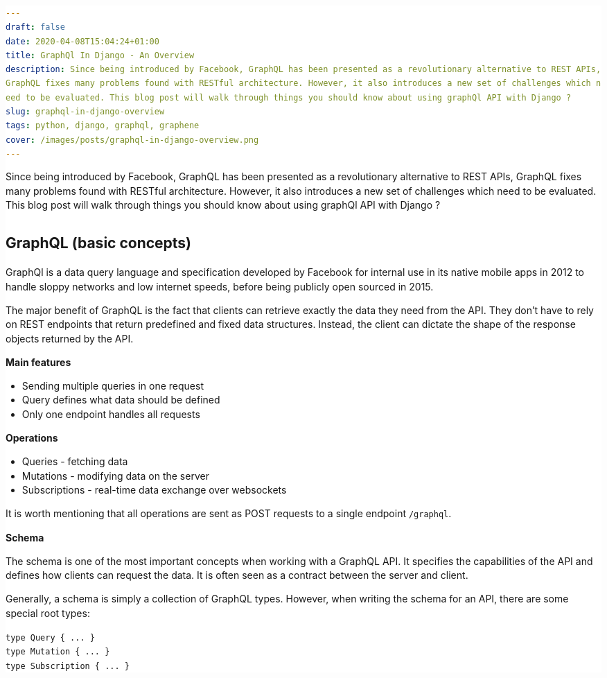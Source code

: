 ```yaml
---
draft: false
date: 2020-04-08T15:04:24+01:00
title: GraphQl In Django - An Overview
description: Since being introduced by Facebook, GraphQL has been presented as a revolutionary alternative to REST APIs, GraphQL fixes many problems found with RESTful architecture. However, it also introduces a new set of challenges which need to be evaluated. This blog post will walk through things you should know about using graphQl API with Django ?
slug: graphql-in-django-overview 
tags: python, django, graphql, graphene
cover: /images/posts/graphql-in-django-overview.png
---
```



Since being introduced by Facebook, GraphQL has been presented as a revolutionary alternative to REST APIs, GraphQL fixes many problems found with RESTful architecture. However, it also introduces a new set of challenges which need to be evaluated. This blog post will walk through things you should know about using graphQl API with Django ?


## GraphQL (basic concepts)
GraphQl is a data query language and specification developed by Facebook for internal use in its native mobile apps in 2012 to handle sloppy networks and low internet speeds, before being publicly open sourced in 2015.

The major benefit of GraphQL is the fact that clients can retrieve exactly the data they need from the API. They don’t have to rely on REST endpoints that return predefined and fixed data structures. Instead, the client can dictate the shape of the response objects returned by the API.

**Main features**
- Sending multiple queries in one request
- Query defines what data should be defined
- Only one endpoint handles all requests

**Operations**
- Queries - fetching data
- Mutations - modifying data on the server
- Subscriptions - real-time data exchange over websockets

It is worth mentioning that all operations are sent as POST requests to a single endpoint `/graphql`.

**Schema**

The schema is one of the most important concepts when working with a GraphQL API. It specifies the capabilities of the API and defines how clients can request the data. It is often seen as a contract between the server and client.

Generally, a schema is simply a collection of GraphQL types. However, when writing the schema for an API, there are some special root types:

```
type Query { ... }
type Mutation { ... }
type Subscription { ... }
```
